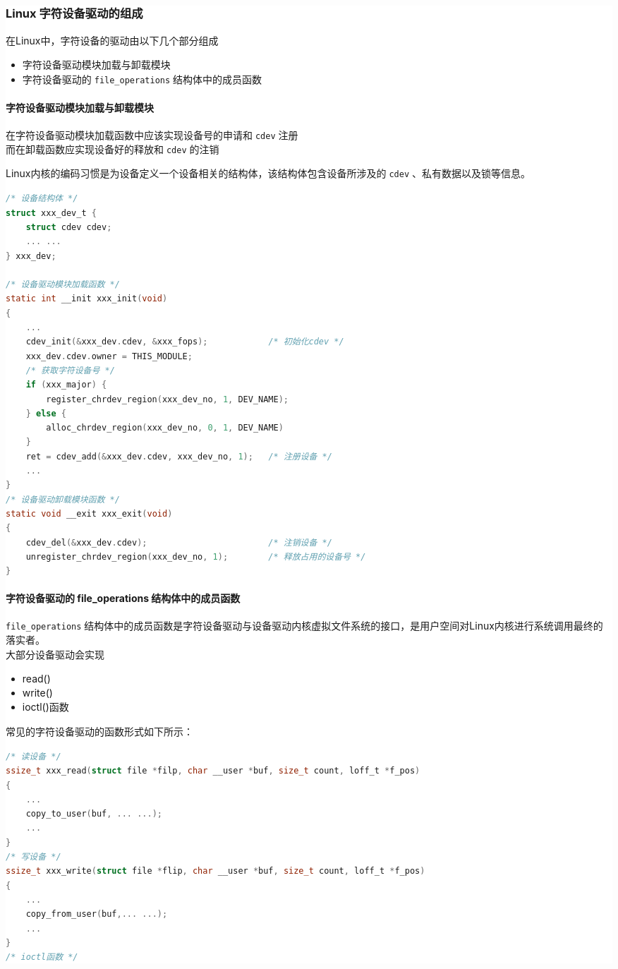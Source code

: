 ### Linux 字符设备驱动的组成
在Linux中，字符设备的驱动由以下几个部分组成
+ 字符设备驱动模块加载与卸载模块
+ 字符设备驱动的 `file_operations` 结构体中的成员函数

#### 字符设备驱动模块加载与卸载模块
在字符设备驱动模块加载函数中应该实现设备号的申请和 `cdev` 注册  
而在卸载函数应实现设备好的释放和 `cdev` 的注销  

Linux内核的编码习惯是为设备定义一个设备相关的结构体，该结构体包含设备所涉及的 `cdev` 、私有数据以及锁等信息。

```c
/* 设备结构体 */
struct xxx_dev_t {
	struct cdev cdev;
	... ...
} xxx_dev;

/* 设备驱动模块加载函数 */
static int __init xxx_init(void)
{
	...
	cdev_init(&xxx_dev.cdev, &xxx_fops);			/* 初始化cdev */
	xxx_dev.cdev.owner = THIS_MODULE;
	/* 获取字符设备号 */
	if (xxx_major) {
		register_chrdev_region(xxx_dev_no, 1, DEV_NAME);
	} else {
		alloc_chrdev_region(xxx_dev_no, 0, 1, DEV_NAME)
	}
	ret = cdev_add(&xxx_dev.cdev, xxx_dev_no, 1); 	/* 注册设备 */
	...
}
/* 设备驱动卸载模块函数 */
static void __exit xxx_exit(void)
{
	cdev_del(&xxx_dev.cdev);						/* 注销设备 */
	unregister_chrdev_region(xxx_dev_no, 1);		/* 释放占用的设备号 */
}
```

#### 字符设备驱动的 file_operations 结构体中的成员函数
`file_operations` 结构体中的成员函数是字符设备驱动与设备驱动内核虚拟文件系统的接口，是用户空间对Linux内核进行系统调用最终的落实者。  
大部分设备驱动会实现
+ read()
+ write()
+ ioctl()函数

常见的字符设备驱动的函数形式如下所示：
```c
/* 读设备 */
ssize_t xxx_read(struct file *filp, char __user *buf, size_t count, loff_t *f_pos)
{
	...
	copy_to_user(buf, ... ...);
	...
}
/* 写设备 */
ssize_t xxx_write(struct file *flip, char __user *buf, size_t count, loff_t *f_pos)
{
	...
	copy_from_user(buf,... ...);
	...
}
/* ioctl函数 */
```